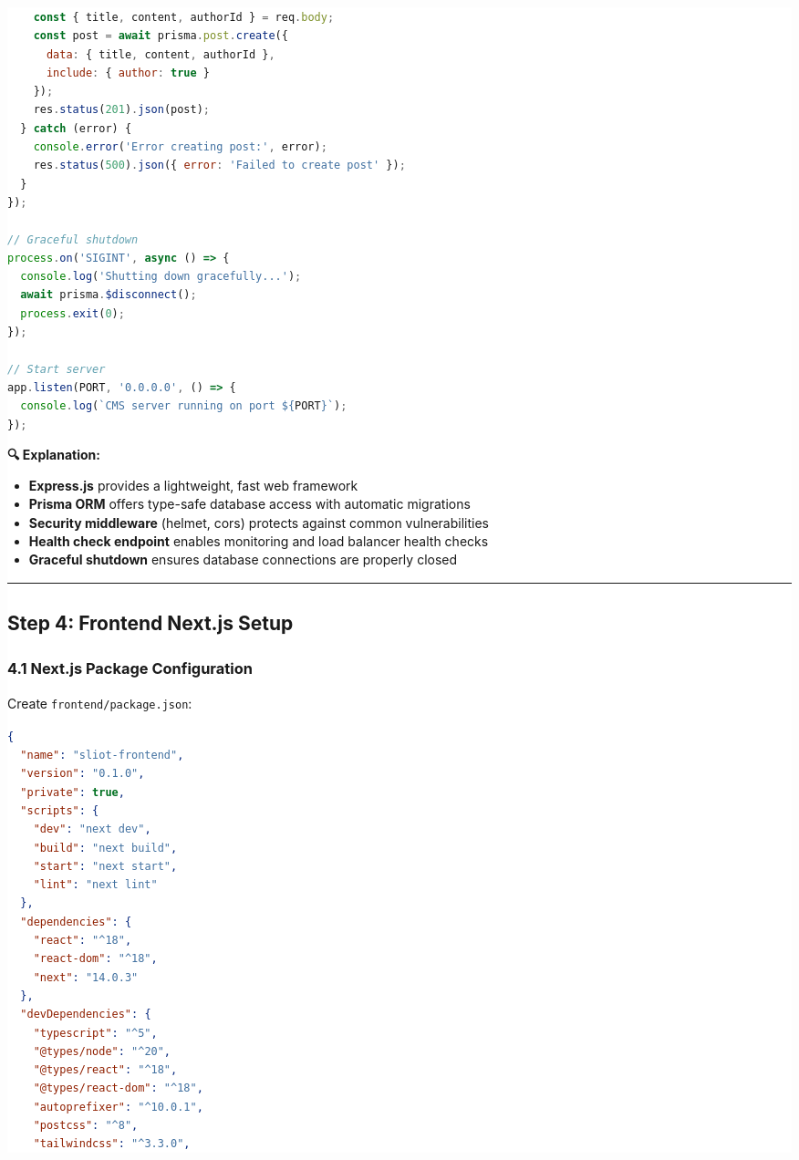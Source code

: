 ```javascript
    const { title, content, authorId } = req.body;
    const post = await prisma.post.create({
      data: { title, content, authorId },
      include: { author: true }
    });
    res.status(201).json(post);
  } catch (error) {
    console.error('Error creating post:', error);
    res.status(500).json({ error: 'Failed to create post' });
  }
});

// Graceful shutdown
process.on('SIGINT', async () => {
  console.log('Shutting down gracefully...');
  await prisma.$disconnect();
  process.exit(0);
});

// Start server
app.listen(PORT, '0.0.0.0', () => {
  console.log(`CMS server running on port ${PORT}`);
});
```

**🔍 Explanation:**
- **Express.js** provides a lightweight, fast web framework
- **Prisma ORM** offers type-safe database access with automatic migrations
- **Security middleware** (helmet, cors) protects against common vulnerabilities
- **Health check endpoint** enables monitoring and load balancer health checks
- **Graceful shutdown** ensures database connections are properly closed

---

## Step 4: Frontend Next.js Setup

### 4.1 Next.js Package Configuration

Create `frontend/package.json`:

```json
{
  "name": "sliot-frontend",
  "version": "0.1.0",
  "private": true,
  "scripts": {
    "dev": "next dev",
    "build": "next build",
    "start": "next start",
    "lint": "next lint"
  },
  "dependencies": {
    "react": "^18",
    "react-dom": "^18",
    "next": "14.0.3"
  },
  "devDependencies": {
    "typescript": "^5",
    "@types/node": "^20",
    "@types/react": "^18",
    "@types/react-dom": "^18",
    "autoprefixer": "^10.0.1",
    "postcss": "^8",
    "tailwindcss": "^3.3.0",
```